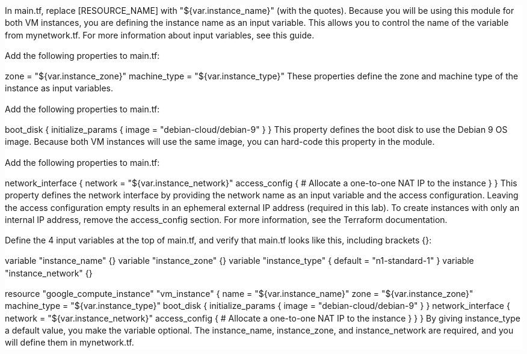 In main.tf, replace [RESOURCE_NAME] with "${var.instance_name}" (with the quotes).
Because you will be using this module for both VM instances, you are defining the instance name as an input variable. This allows you to control the name of the variable from mynetwork.tf. For more information about input variables, see this guide.

Add the following properties to main.tf:

  zone         = "${var.instance_zone}"
  machine_type = "${var.instance_type}"
These properties define the zone and machine type of the instance as input variables.

Add the following properties to main.tf:

  boot_disk {
    initialize_params {
      image = "debian-cloud/debian-9"
      }
  }
This property defines the boot disk to use the Debian 9 OS image. Because both VM instances will use the same image, you can hard-code this property in the module.

Add the following properties to main.tf:

  network_interface {
    network = "${var.instance_network}"
    access_config {
      # Allocate a one-to-one NAT IP to the instance
    }
  }
This property defines the network interface by providing the network name as an input variable and the access configuration. Leaving the access configuration empty results in an ephemeral external IP address (required in this lab). To create instances with only an internal IP address, remove the access_config section. For more information, see the Terraform documentation.

Define the 4 input variables at the top of main.tf, and verify that main.tf looks like this, including brackets {}:

variable "instance_name" {}
variable "instance_zone" {}
variable "instance_type" {
  default = "n1-standard-1"
  }
variable "instance_network" {}

resource "google_compute_instance" "vm_instance" {
  name         = "${var.instance_name}"
  zone         = "${var.instance_zone}"
  machine_type = "${var.instance_type}"
  boot_disk {
    initialize_params {
      image = "debian-cloud/debian-9"
      }
  }
  network_interface {
    network = "${var.instance_network}"
    access_config {
      # Allocate a one-to-one NAT IP to the instance
    }
  }
}
By giving instance_type a default value, you make the variable optional. The instance_name, instance_zone, and instance_network are required, and you will define them in mynetwork.tf.
